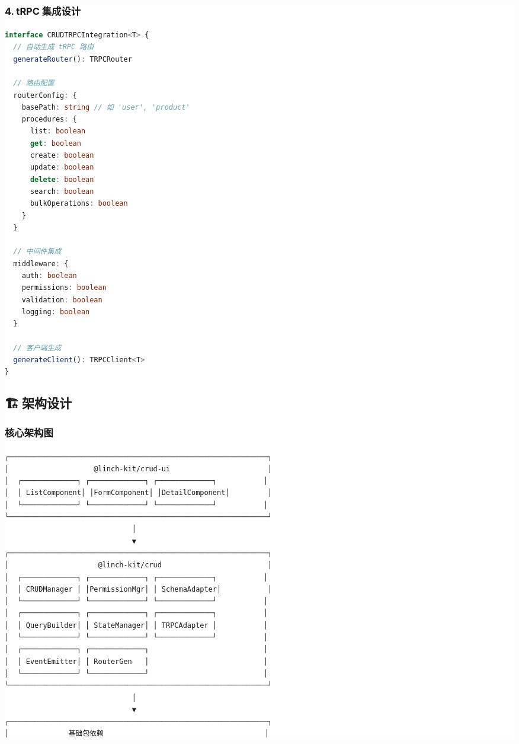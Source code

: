 ### 4. tRPC 集成设计

```typescript
interface CRUDTRPCIntegration<T> {
  // 自动生成 tRPC 路由
  generateRouter(): TRPCRouter

  // 路由配置
  routerConfig: {
    basePath: string // 如 'user', 'product'
    procedures: {
      list: boolean
      get: boolean
      create: boolean
      update: boolean
      delete: boolean
      search: boolean
      bulkOperations: boolean
    }
  }

  // 中间件集成
  middleware: {
    auth: boolean
    permissions: boolean
    validation: boolean
    logging: boolean
  }

  // 客户端生成
  generateClient(): TRPCClient<T>
}
```

## 🏗️ 架构设计

### 核心架构图

```
┌─────────────────────────────────────────────────────────────┐
│                    @linch-kit/crud-ui                       │
│  ┌─────────────┐ ┌─────────────┐ ┌─────────────┐           │
│  │ ListComponent│ │FormComponent│ │DetailComponent│         │
│  └─────────────┘ └─────────────┘ └─────────────┘           │
└─────────────────────────────────────────────────────────────┘
                              │
                              ▼
┌─────────────────────────────────────────────────────────────┐
│                     @linch-kit/crud                         │
│  ┌─────────────┐ ┌─────────────┐ ┌─────────────┐           │
│  │ CRUDManager │ │PermissionMgr│ │ SchemaAdapter│           │
│  └─────────────┘ └─────────────┘ └─────────────┘           │
│  ┌─────────────┐ ┌─────────────┐ ┌─────────────┐           │
│  │ QueryBuilder│ │ StateManager│ │ TRPCAdapter │           │
│  └─────────────┘ └─────────────┘ └─────────────┘           │
│  ┌─────────────┐ ┌─────────────┐                           │
│  │ EventEmitter│ │ RouterGen   │                           │
│  └─────────────┘ └─────────────┘                           │
└─────────────────────────────────────────────────────────────┘
                              │
                              ▼
┌─────────────────────────────────────────────────────────────┐
│              基础包依赖                                      │
```